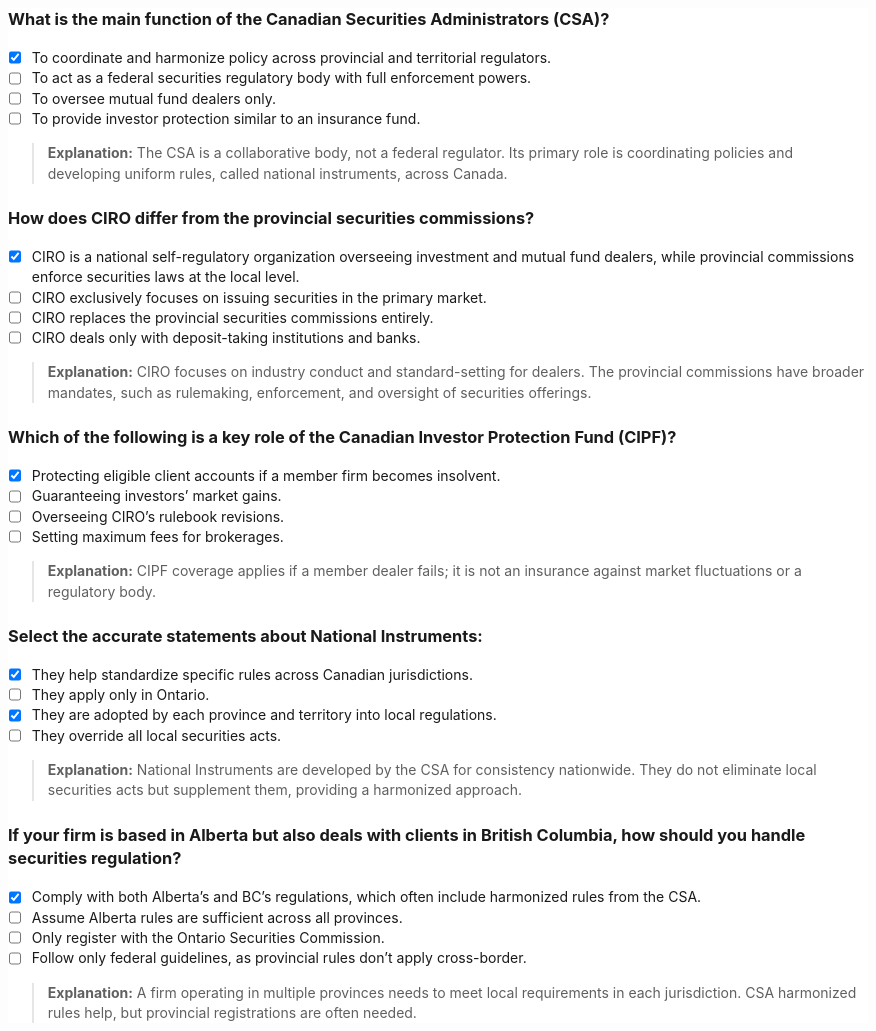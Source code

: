 ### What is the main function of the Canadian Securities Administrators (CSA)?
- [x] To coordinate and harmonize policy across provincial and territorial regulators.
- [ ] To act as a federal securities regulatory body with full enforcement powers.
- [ ] To oversee mutual fund dealers only.
- [ ] To provide investor protection similar to an insurance fund.

> **Explanation:** The CSA is a collaborative body, not a federal regulator. Its primary role is coordinating policies and developing uniform rules, called national instruments, across Canada.

### How does CIRO differ from the provincial securities commissions?
- [x] CIRO is a national self-regulatory organization overseeing investment and mutual fund dealers, while provincial commissions enforce securities laws at the local level.
- [ ] CIRO exclusively focuses on issuing securities in the primary market.
- [ ] CIRO replaces the provincial securities commissions entirely.
- [ ] CIRO deals only with deposit-taking institutions and banks.

> **Explanation:** CIRO focuses on industry conduct and standard-setting for dealers. The provincial commissions have broader mandates, such as rulemaking, enforcement, and oversight of securities offerings.

### Which of the following is a key role of the Canadian Investor Protection Fund (CIPF)?
- [x] Protecting eligible client accounts if a member firm becomes insolvent.
- [ ] Guaranteeing investors’ market gains.
- [ ] Overseeing CIRO’s rulebook revisions.
- [ ] Setting maximum fees for brokerages.

> **Explanation:** CIPF coverage applies if a member dealer fails; it is not an insurance against market fluctuations or a regulatory body.

### Select the accurate statements about National Instruments:
- [x] They help standardize specific rules across Canadian jurisdictions.  
- [ ] They apply only in Ontario.  
- [x] They are adopted by each province and territory into local regulations.  
- [ ] They override all local securities acts.

> **Explanation:** National Instruments are developed by the CSA for consistency nationwide. They do not eliminate local securities acts but supplement them, providing a harmonized approach.

### If your firm is based in Alberta but also deals with clients in British Columbia, how should you handle securities regulation?
- [x] Comply with both Alberta’s and BC’s regulations, which often include harmonized rules from the CSA.
- [ ] Assume Alberta rules are sufficient across all provinces.
- [ ] Only register with the Ontario Securities Commission.
- [ ] Follow only federal guidelines, as provincial rules don’t apply cross-border.

> **Explanation:** A firm operating in multiple provinces needs to meet local requirements in each jurisdiction. CSA harmonized rules help, but provincial registrations are often needed.
